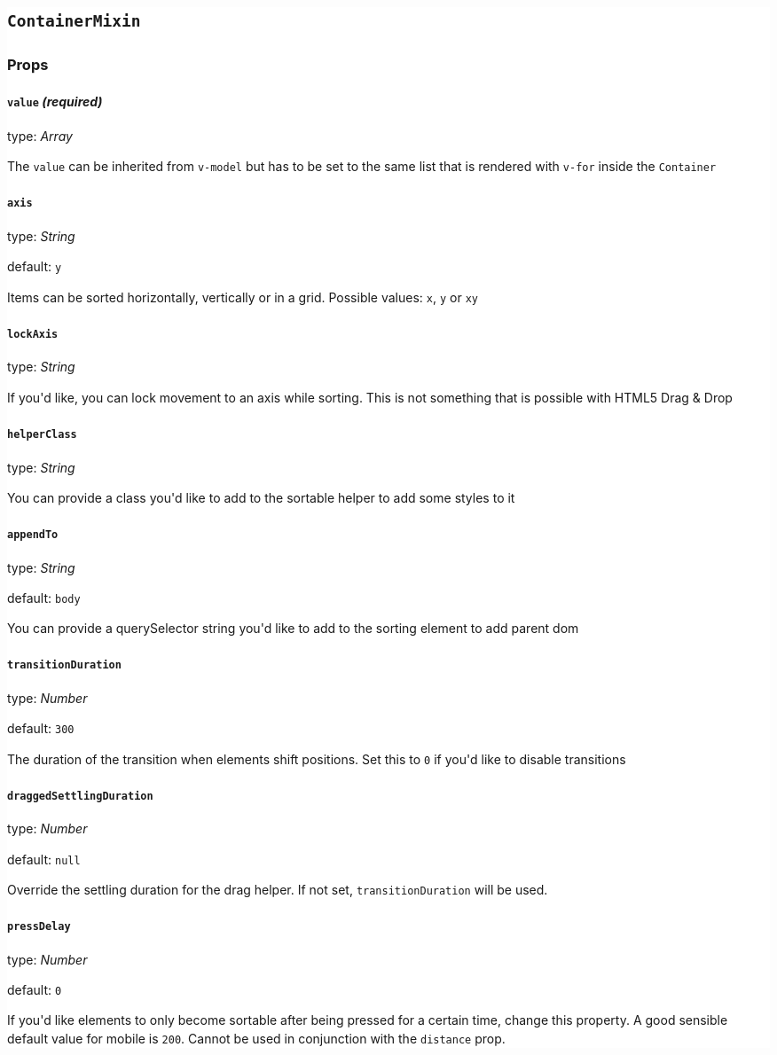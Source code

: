 ## `ContainerMixin`

### Props

#### `value` _(required)_
type: *Array*

The `value` can be inherited from `v-model` but has to be set to the same list that is rendered with `v-for` inside the `Container`

#### `axis`
type: *String*

default: `y`

Items can be sorted horizontally, vertically or in a grid. Possible values: `x`, `y` or `xy`

#### `lockAxis`
type: *String*

If you'd like, you can lock movement to an axis while sorting. This is not something that is possible with HTML5 Drag & Drop

#### `helperClass`
type: *String*

You can provide a class you'd like to add to the sortable helper to add some styles to it

#### `appendTo`
type: *String*

default: `body`

You can provide a querySelector string you'd like to add to the sorting element to add parent dom

#### `transitionDuration`
type: *Number*

default: `300`

The duration of the transition when elements shift positions. Set this to `0` if you'd like to disable transitions

#### `draggedSettlingDuration`
type: *Number*

default: `null`

Override the settling duration for the drag helper. If not set, `transitionDuration` will be used.

#### `pressDelay`
type: *Number*

default: `0`

If you'd like elements to only become sortable after being pressed for a certain time, change this property. A good sensible default value for mobile is `200`. Cannot be used in conjunction with the `distance` prop.
